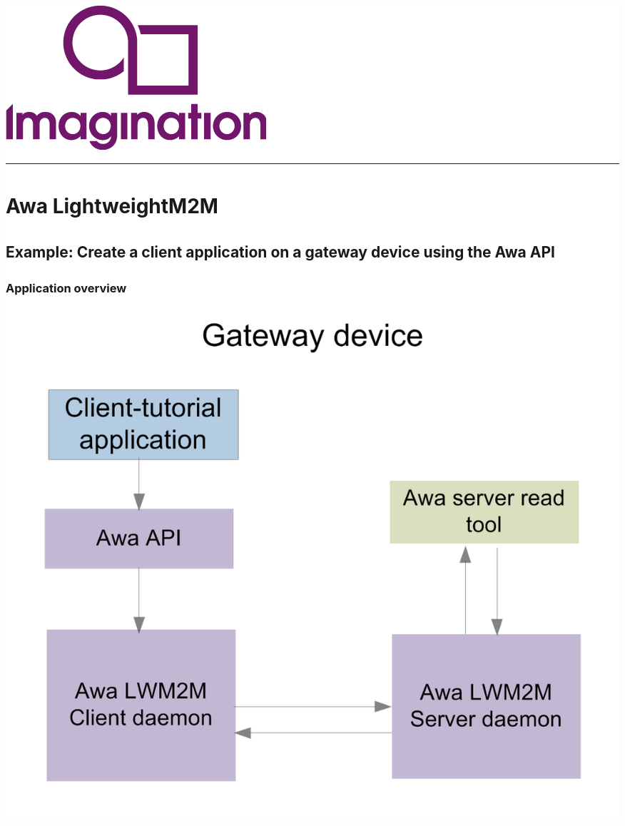 
![](images/img.png)

----


# Awa LightweightM2M

## Example: Create a client application on a gateway device using the Awa API

### Application overview

![](images/Awa_client_tutorial_application_positioning.png)
